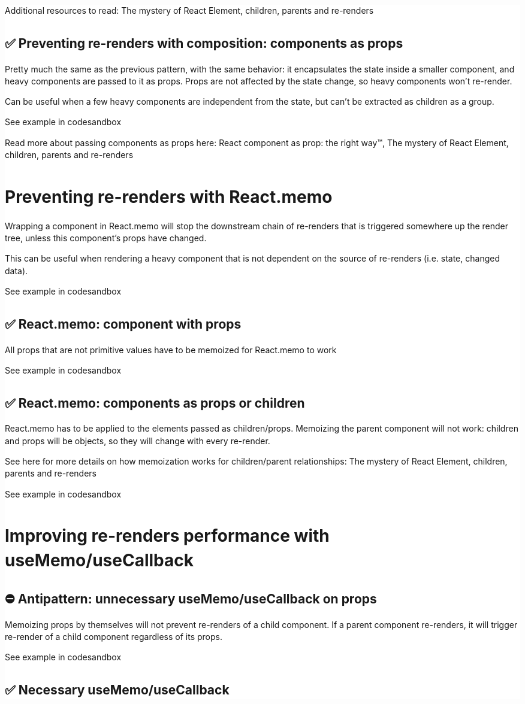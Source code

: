 Additional resources to read: The mystery of React Element, children, parents and re-renders

## ✅ Preventing re-renders with composition: components as props

Pretty much the same as the previous pattern, with the same behavior: it encapsulates the state inside a smaller component, and heavy components are passed to it as props. Props are not affected by the state change, so heavy components won’t re-render.

Can be useful when a few heavy components are independent from the state, but can’t be extracted as children as a group.

See example in codesandbox

Read more about passing components as props here: React component as prop: the right way™️, The mystery of React Element, children, parents and re-renders

# Preventing re-renders with React.memo

Wrapping a component in React.memo will stop the downstream chain of re-renders that is triggered somewhere up the render tree, unless this component’s props have changed.

This can be useful when rendering a heavy component that is not dependent on the source of re-renders (i.e. state, changed data).

See example in codesandbox

## ✅ React.memo: component with props

All props that are not primitive values have to be memoized for React.memo to work

See example in codesandbox

## ✅ React.memo: components as props or children

React.memo has to be applied to the elements passed as children/props. Memoizing the parent component will not work: children and props will be objects, so they will change with every re-render.

See here for more details on how memoization works for children/parent relationships: The mystery of React Element, children, parents and re-renders

See example in codesandbox

# Improving re-renders performance with useMemo/useCallback

## ⛔️ Antipattern: unnecessary useMemo/useCallback on props

Memoizing props by themselves will not prevent re-renders of a child component. If a parent component re-renders, it will trigger re-render of a child component regardless of its props.

See example in codesandbox

## ✅ Necessary useMemo/useCallback
